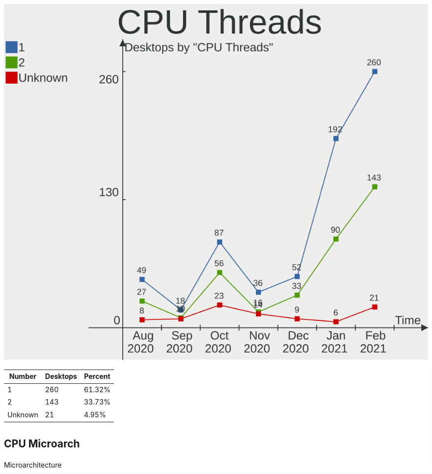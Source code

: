 ![CPU Threads](./images/line_chart_bsd/cpu_threads.svg)

| Number  | Desktops | Percent |
|---------|----------|---------|
| 1       | 260      | 61.32%  |
| 2       | 143      | 33.73%  |
| Unknown | 21       | 4.95%   |

CPU Microarch
-------------

Microarchitecture
